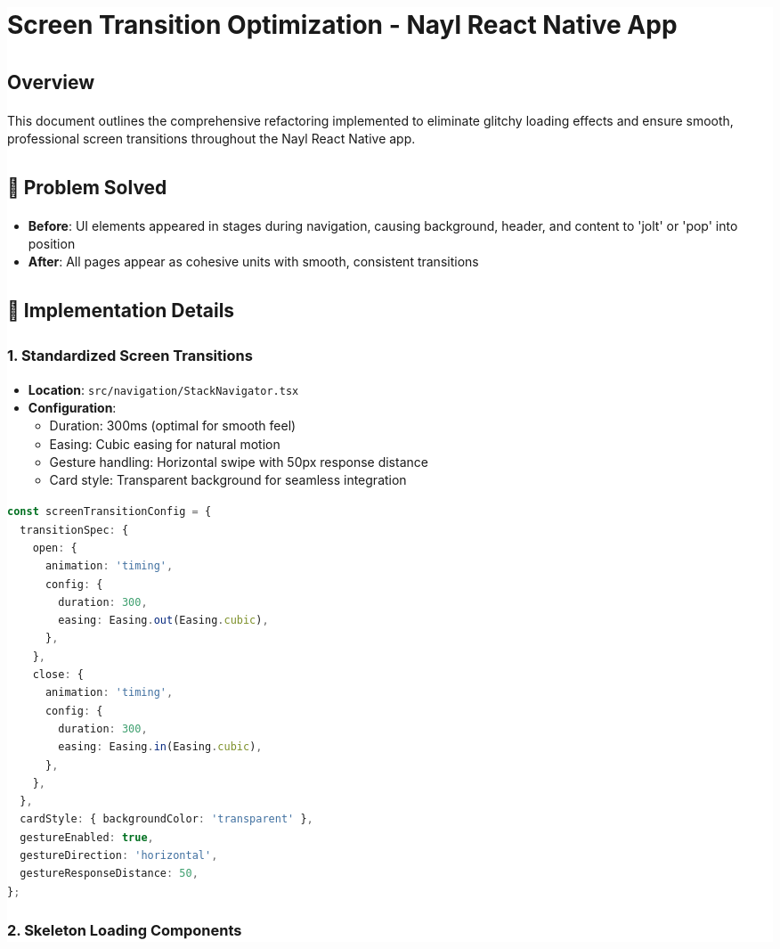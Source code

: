 # Screen Transition Optimization - Nayl React Native App

## Overview
This document outlines the comprehensive refactoring implemented to eliminate glitchy loading effects and ensure smooth, professional screen transitions throughout the Nayl React Native app.

## 🎯 **Problem Solved**
- **Before**: UI elements appeared in stages during navigation, causing background, header, and content to 'jolt' or 'pop' into position
- **After**: All pages appear as cohesive units with smooth, consistent transitions

## 🚀 **Implementation Details**

### 1. **Standardized Screen Transitions**
- **Location**: `src/navigation/StackNavigator.tsx`
- **Configuration**: 
  - Duration: 300ms (optimal for smooth feel)
  - Easing: Cubic easing for natural motion
  - Gesture handling: Horizontal swipe with 50px response distance
  - Card style: Transparent background for seamless integration

```typescript
const screenTransitionConfig = {
  transitionSpec: {
    open: {
      animation: 'timing',
      config: {
        duration: 300,
        easing: Easing.out(Easing.cubic),
      },
    },
    close: {
      animation: 'timing',
      config: {
        duration: 300,
        easing: Easing.in(Easing.cubic),
      },
    },
  },
  cardStyle: { backgroundColor: 'transparent' },
  gestureEnabled: true,
  gestureDirection: 'horizontal',
  gestureResponseDistance: 50,
};
```

### 2. **Skeleton Loading Components**
